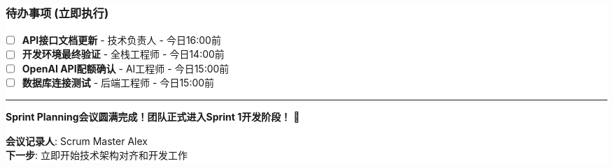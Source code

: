 ### 待办事项 (立即执行)
- [ ] **API接口文档更新** - 技术负责人 - 今日16:00前
- [ ] **开发环境最终验证** - 全栈工程师 - 今日14:00前  
- [ ] **OpenAI API配额确认** - AI工程师 - 今日15:00前
- [ ] **数据库连接测试** - 后端工程师 - 今日15:00前

---

**Sprint Planning会议圆满完成！团队正式进入Sprint 1开发阶段！** 🚀

**会议记录人**: Scrum Master Alex  
**下一步**: 立即开始技术架构对齐和开发工作